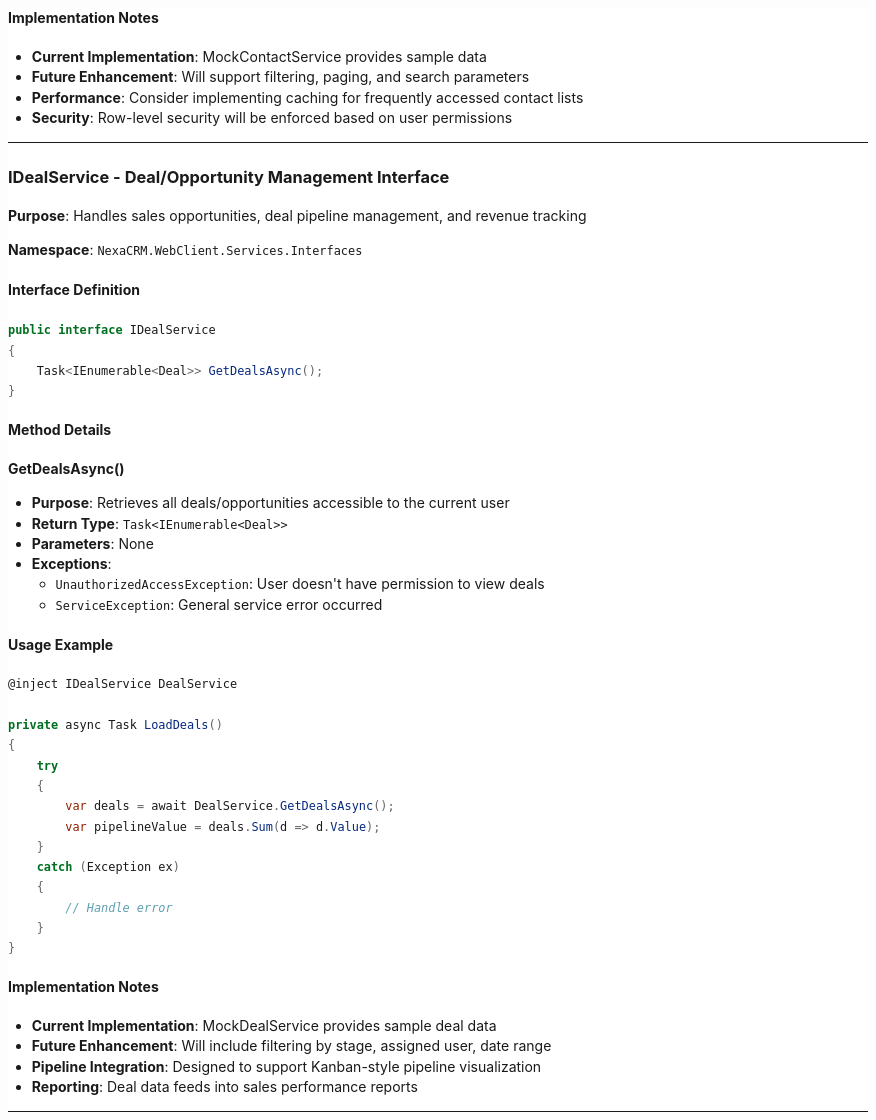 #### Implementation Notes
- **Current Implementation**: MockContactService provides sample data
- **Future Enhancement**: Will support filtering, paging, and search parameters
- **Performance**: Consider implementing caching for frequently accessed contact lists
- **Security**: Row-level security will be enforced based on user permissions

---

### IDealService - Deal/Opportunity Management Interface

**Purpose**: Handles sales opportunities, deal pipeline management, and revenue tracking

**Namespace**: `NexaCRM.WebClient.Services.Interfaces`

#### Interface Definition
```csharp
public interface IDealService
{
    Task<IEnumerable<Deal>> GetDealsAsync();
}
```

#### Method Details

**GetDealsAsync()**
- **Purpose**: Retrieves all deals/opportunities accessible to the current user
- **Return Type**: `Task<IEnumerable<Deal>>`
- **Parameters**: None
- **Exceptions**:
  - `UnauthorizedAccessException`: User doesn't have permission to view deals
  - `ServiceException`: General service error occurred

#### Usage Example
```csharp
@inject IDealService DealService

private async Task LoadDeals()
{
    try
    {
        var deals = await DealService.GetDealsAsync();
        var pipelineValue = deals.Sum(d => d.Value);
    }
    catch (Exception ex)
    {
        // Handle error
    }
}
```

#### Implementation Notes
- **Current Implementation**: MockDealService provides sample deal data
- **Future Enhancement**: Will include filtering by stage, assigned user, date range
- **Pipeline Integration**: Designed to support Kanban-style pipeline visualization
- **Reporting**: Deal data feeds into sales performance reports

---